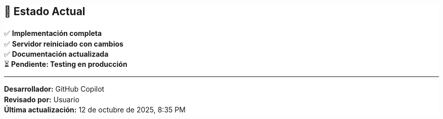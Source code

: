 
## 🚀 Estado Actual

✅ **Implementación completa**  
✅ **Servidor reiniciado con cambios**  
✅ **Documentación actualizada**  
⏳ **Pendiente: Testing en producción**

---

**Desarrollador:** GitHub Copilot  
**Revisado por:** Usuario  
**Última actualización:** 12 de octubre de 2025, 8:35 PM
